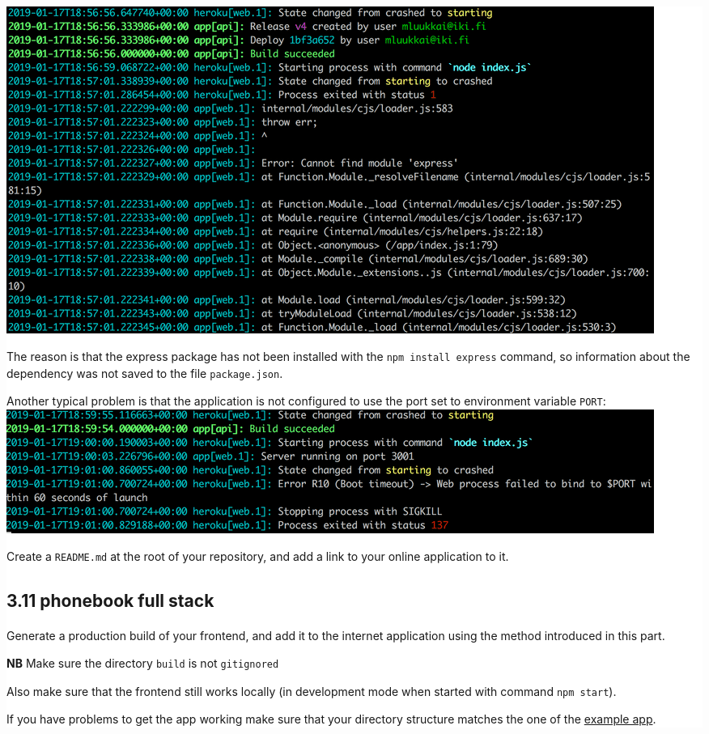 ![Logs](./readmeimg/33.png)

The reason is that the express package has not been installed with the `npm install express` command, so information about the dependency was not saved to the file `package.json`.

Another typical problem is that the application is not configured to use the port set to environment variable `PORT`:
![Port problem](./readmeimg/34.png)

Create a `README.md` at the root of your repository, and add a link to your online application to it.

## 3.11 phonebook full stack

Generate a production build of your frontend, and add it to the internet application using the method introduced in this part.

**NB** Make sure the directory `build` is not `gitignored`

Also make sure that the frontend still works locally (in development mode when started with command `npm start`).

If you have problems to get the app working make sure that your directory structure matches the one of the [example app](https://github.com/fullstack-hy2020/part3-notes-backend/tree/part3-3).
